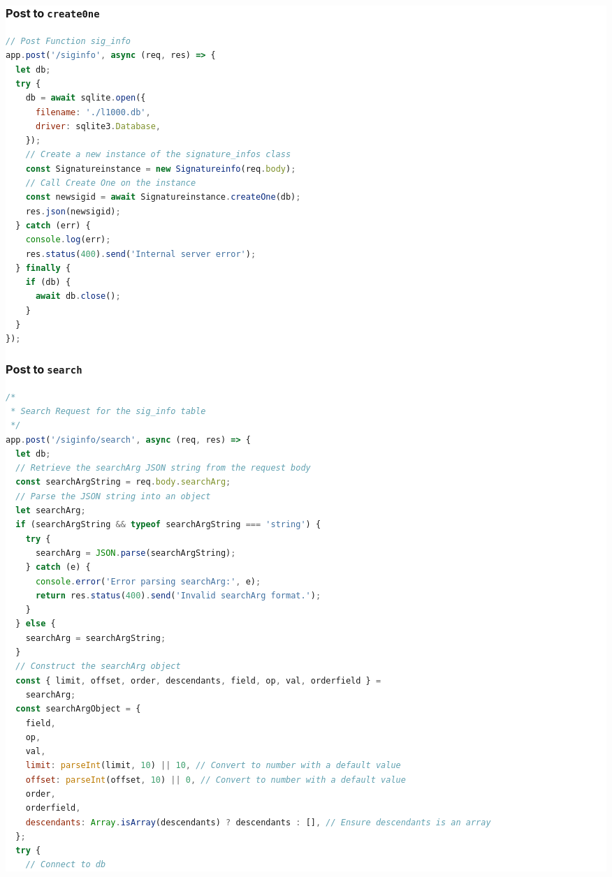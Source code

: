 ### Post to `create0ne`

```js
// Post Function sig_info
app.post('/siginfo', async (req, res) => {
  let db;
  try {
    db = await sqlite.open({
      filename: './l1000.db',
      driver: sqlite3.Database,
    });
    // Create a new instance of the signature_infos class
    const Signatureinstance = new Signatureinfo(req.body);
    // Call Create One on the instance
    const newsigid = await Signatureinstance.createOne(db);
    res.json(newsigid);
  } catch (err) {
    console.log(err);
    res.status(400).send('Internal server error');
  } finally {
    if (db) {
      await db.close();
    }
  }
});
```

### Post to `search`

```js
/*
 * Search Request for the sig_info table
 */
app.post('/siginfo/search', async (req, res) => {
  let db;
  // Retrieve the searchArg JSON string from the request body
  const searchArgString = req.body.searchArg;
  // Parse the JSON string into an object
  let searchArg;
  if (searchArgString && typeof searchArgString === 'string') {
    try {
      searchArg = JSON.parse(searchArgString);
    } catch (e) {
      console.error('Error parsing searchArg:', e);
      return res.status(400).send('Invalid searchArg format.');
    }
  } else {
    searchArg = searchArgString;
  }
  // Construct the searchArg object
  const { limit, offset, order, descendants, field, op, val, orderfield } =
    searchArg;
  const searchArgObject = {
    field,
    op,
    val,
    limit: parseInt(limit, 10) || 10, // Convert to number with a default value
    offset: parseInt(offset, 10) || 0, // Convert to number with a default value
    order,
    orderfield,
    descendants: Array.isArray(descendants) ? descendants : [], // Ensure descendants is an array
  };
  try {
    // Connect to db
```